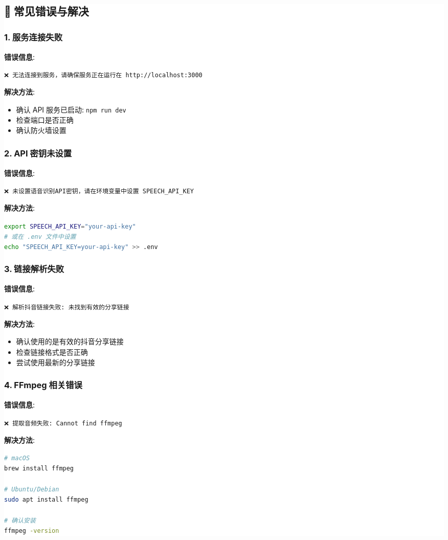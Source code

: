 ## 🚨 常见错误与解决

### 1. 服务连接失败

**错误信息**:

```
❌ 无法连接到服务，请确保服务正在运行在 http://localhost:3000
```

**解决方法**:

- 确认 API 服务已启动: `npm run dev`
- 检查端口是否正确
- 确认防火墙设置

### 2. API 密钥未设置

**错误信息**:

```
❌ 未设置语音识别API密钥，请在环境变量中设置 SPEECH_API_KEY
```

**解决方法**:

```bash
export SPEECH_API_KEY="your-api-key"
# 或在 .env 文件中设置
echo "SPEECH_API_KEY=your-api-key" >> .env
```

### 3. 链接解析失败

**错误信息**:

```
❌ 解析抖音链接失败: 未找到有效的分享链接
```

**解决方法**:

- 确认使用的是有效的抖音分享链接
- 检查链接格式是否正确
- 尝试使用最新的分享链接

### 4. FFmpeg 相关错误

**错误信息**:

```
❌ 提取音频失败: Cannot find ffmpeg
```

**解决方法**:

```bash
# macOS
brew install ffmpeg

# Ubuntu/Debian
sudo apt install ffmpeg

# 确认安装
ffmpeg -version
```
